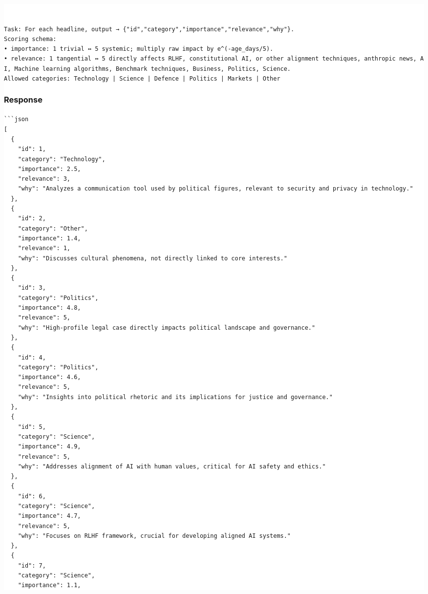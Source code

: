 ```text


Task: For each headline, output → {"id","category","importance","relevance","why"}.
Scoring schema:
• importance: 1 trivial ↔ 5 systemic; multiply raw impact by e^(-age_days/5).
• relevance: 1 tangential ↔ 5 directly affects RLHF, constitutional AI, or other alignment techniques, anthropic news, AI, Machine learning algorithms, Benchmark techniques, Business, Politics, Science.
Allowed categories: Technology | Science | Defence | Politics | Markets | Other

```

### Response

```text
```json
[
  {
    "id": 1,
    "category": "Technology",
    "importance": 2.5,
    "relevance": 3,
    "why": "Analyzes a communication tool used by political figures, relevant to security and privacy in technology."
  },
  {
    "id": 2,
    "category": "Other",
    "importance": 1.4,
    "relevance": 1,
    "why": "Discusses cultural phenomena, not directly linked to core interests."
  },
  {
    "id": 3,
    "category": "Politics",
    "importance": 4.8,
    "relevance": 5,
    "why": "High-profile legal case directly impacts political landscape and governance."
  },
  {
    "id": 4,
    "category": "Politics",
    "importance": 4.6,
    "relevance": 5,
    "why": "Insights into political rhetoric and its implications for justice and governance."
  },
  {
    "id": 5,
    "category": "Science",
    "importance": 4.9,
    "relevance": 5,
    "why": "Addresses alignment of AI with human values, critical for AI safety and ethics."
  },
  {
    "id": 6,
    "category": "Science",
    "importance": 4.7,
    "relevance": 5,
    "why": "Focuses on RLHF framework, crucial for developing aligned AI systems."
  },
  {
    "id": 7,
    "category": "Science",
    "importance": 1.1,
```